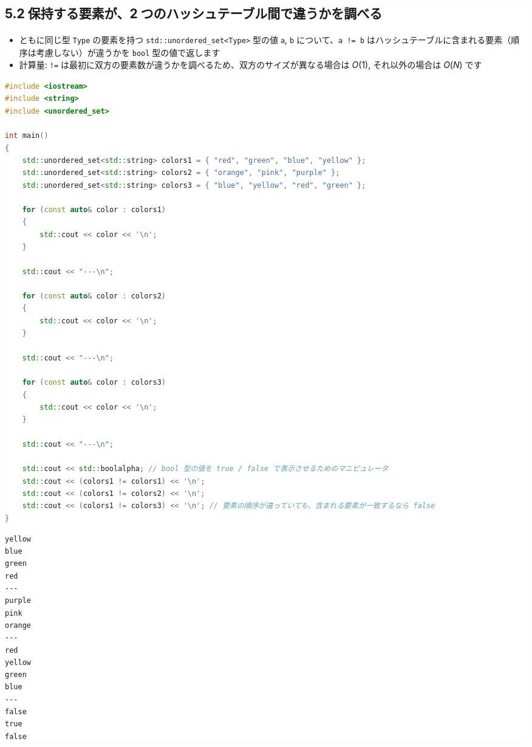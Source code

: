 ```txt:出力（例）
```

## 5.2 保持する要素が、2 つのハッシュテーブル間で違うかを調べる
- ともに同じ型 `Type` の要素を持つ `std::unordered_set<Type>` 型の値 `a`, `b` について、`a != b` はハッシュテーブルに含まれる要素（順序は考慮しない）が違うかを `bool` 型の値で返します
- 計算量: `!=` は最初に双方の要素数が違うかを調べるため、双方のサイズが異なる場合は $O(1)$, それ以外の場合は $O(N)$ です
```cpp
#include <iostream>
#include <string>
#include <unordered_set>

int main()
{
	std::unordered_set<std::string> colors1 = { "red", "green", "blue", "yellow" };
	std::unordered_set<std::string> colors2 = { "orange", "pink", "purple" };
	std::unordered_set<std::string> colors3 = { "blue", "yellow", "red", "green" };

	for (const auto& color : colors1)
	{
		std::cout << color << '\n';
	}

	std::cout << "---\n";

	for (const auto& color : colors2)
	{
		std::cout << color << '\n';
	}

	std::cout << "---\n";

	for (const auto& color : colors3)
	{
		std::cout << color << '\n';
	}

	std::cout << "---\n";

	std::cout << std::boolalpha; // bool 型の値を true / false で表示させるためのマニピュレータ
	std::cout << (colors1 != colors1) << '\n';
	std::cout << (colors1 != colors2) << '\n';
	std::cout << (colors1 != colors3) << '\n'; // 要素の順序が違っていても、含まれる要素が一致するなら false
}
```
```txt:出力（例）
yellow
blue
green
red
---
purple
pink
orange
---
red
yellow
green
blue
---
false
true
false
```
